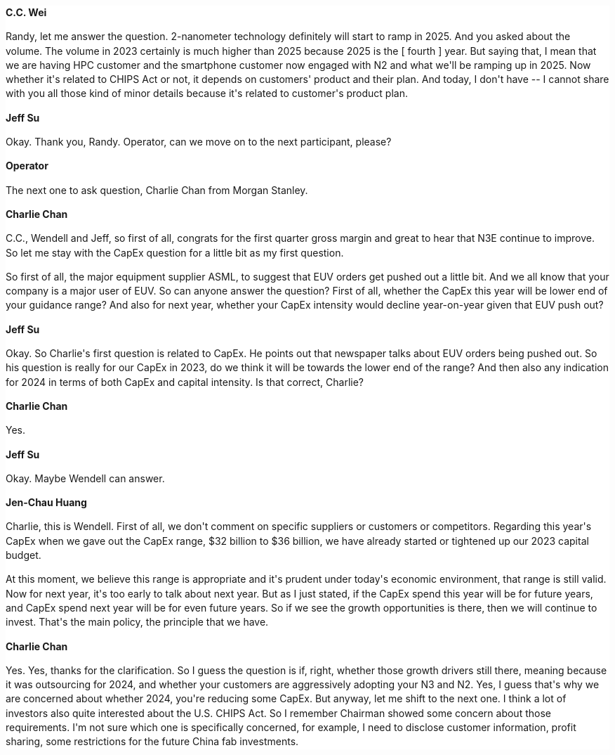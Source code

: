 **C.C. Wei**

Randy, let me answer the question. 2-nanometer technology definitely will start to ramp in 2025. And you asked about the volume. The volume in 2023 certainly is much higher than 2025 because 2025 is the [ fourth ] year. But saying that, I mean that we are having HPC customer and the smartphone customer now engaged with N2 and what we'll be ramping up in 2025. Now whether it's related to CHIPS Act or not, it depends on customers' product and their plan. And today, I don't have -- I cannot share with you all those kind of minor details because it's related to customer's product plan.

**Jeff Su**

Okay. Thank you, Randy. Operator, can we move on to the next participant, please?

**Operator**

The next one to ask question, Charlie Chan from Morgan Stanley.

**Charlie Chan**

C.C., Wendell and Jeff, so first of all, congrats for the first quarter gross margin and great to hear that N3E continue to improve. So let me stay with the CapEx question for a little bit as my first question.

So first of all, the major equipment supplier ASML, to suggest that EUV orders get pushed out a little bit. And we all know that your company is a major user of EUV. So can anyone answer the question? First of all, whether the CapEx this year will be lower end of your guidance range? And also for next year, whether your CapEx intensity would decline year-on-year given that EUV push out?

**Jeff Su**

Okay. So Charlie's first question is related to CapEx. He points out that newspaper talks about EUV orders being pushed out. So his question is really for our CapEx in 2023, do we think it will be towards the lower end of the range? And then also any indication for 2024 in terms of both CapEx and capital intensity. Is that correct, Charlie?

**Charlie Chan**

Yes.

**Jeff Su**

Okay. Maybe Wendell can answer.

**Jen-Chau Huang**

Charlie, this is Wendell. First of all, we don't comment on specific suppliers or customers or competitors. Regarding this year's CapEx when we gave out the CapEx range, $32 billion to $36 billion, we have already started or tightened up our 2023 capital budget.

At this moment, we believe this range is appropriate and it's prudent under today's economic environment, that range is still valid. Now for next year, it's too early to talk about next year. But as I just stated, if the CapEx spend this year will be for future years, and CapEx spend next year will be for even future years. So if we see the growth opportunities is there, then we will continue to invest. That's the main policy, the principle that we have.

**Charlie Chan**

Yes. Yes, thanks for the clarification. So I guess the question is if, right, whether those growth drivers still there, meaning because it was outsourcing for 2024, and whether your customers are aggressively adopting your N3 and N2. Yes, I guess that's why we are concerned about whether 2024, you're reducing some CapEx. But anyway, let me shift to the next one. I think a lot of investors also quite interested about the U.S. CHIPS Act. So I remember Chairman showed some concern about those requirements. I'm not sure which one is specifically concerned, for example, I need to disclose customer information, profit sharing, some restrictions for the future China fab investments.
